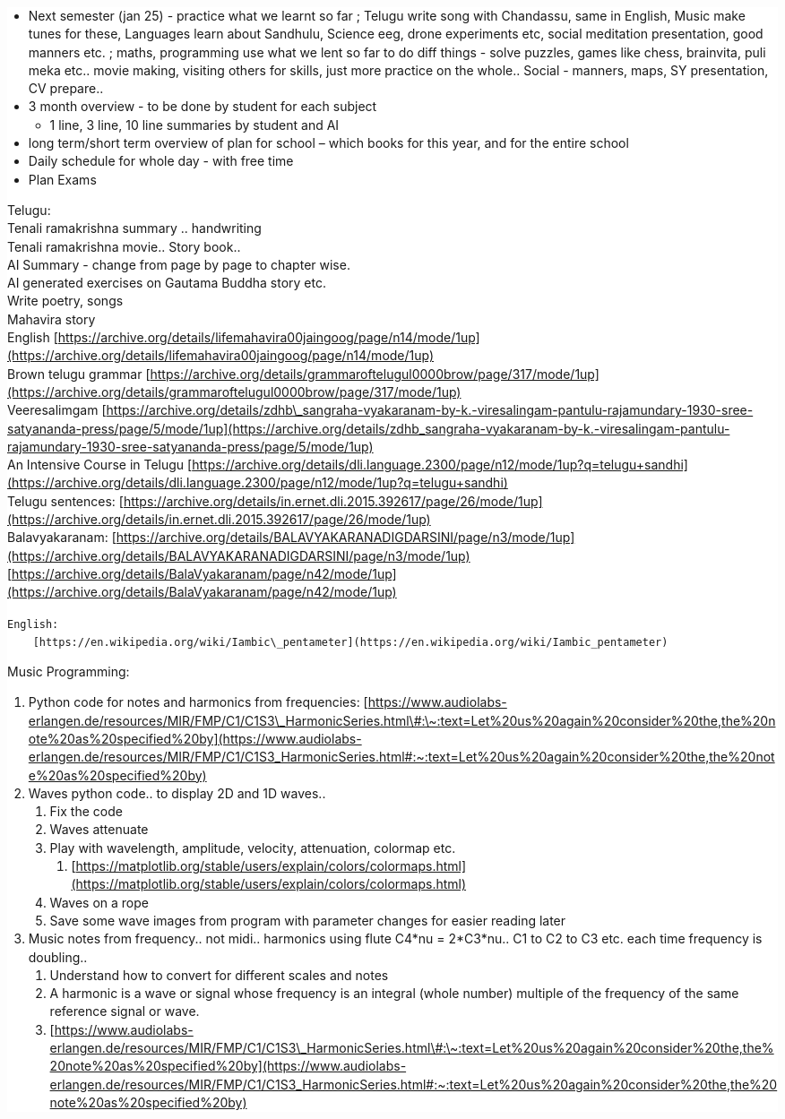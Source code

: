 * Next semester (jan 25\) \- practice what we learnt so far ; Telugu write song with Chandassu, same in English, Music make tunes for these, Languages learn about Sandhulu, Science eeg, drone experiments etc, social meditation presentation, good manners etc. ; maths, programming use what we lent so far to do diff things \- solve puzzles, games like chess, brainvita, puli meka etc.. movie making, visiting others for skills, just more practice on the whole.. Social \- manners, maps, SY presentation, CV prepare..   
* 3 month overview \- to be done by student for each subject   
  * 1 line, 3 line, 10 line summaries by student and AI  
* long term/short term overview of plan for school – which books for this year, and for the entire school  
* Daily schedule for whole day \- with free time  
* Plan Exams

	  
Telugu:   
Tenali ramakrishna summary .. handwriting   
Tenali ramakrishna movie.. Story book..   
	AI Summary \- change from page by page to chapter wise.   
AI generated exercises on Gautama Buddha story etc.   
Write poetry, songs   
Mahavira story   
English [https://archive.org/details/lifemahavira00jaingoog/page/n14/mode/1up](https://archive.org/details/lifemahavira00jaingoog/page/n14/mode/1up)   
Brown telugu grammar [https://archive.org/details/grammaroftelugul0000brow/page/317/mode/1up](https://archive.org/details/grammaroftelugul0000brow/page/317/mode/1up)   
Veeresalimgam [https://archive.org/details/zdhb\_sangraha-vyakaranam-by-k.-viresalingam-pantulu-rajamundary-1930-sree-satyananda-press/page/5/mode/1up](https://archive.org/details/zdhb_sangraha-vyakaranam-by-k.-viresalingam-pantulu-rajamundary-1930-sree-satyananda-press/page/5/mode/1up)   
An Intensive Course in Telugu [https://archive.org/details/dli.language.2300/page/n12/mode/1up?q=telugu+sandhi](https://archive.org/details/dli.language.2300/page/n12/mode/1up?q=telugu+sandhi)   
Telugu sentences: [https://archive.org/details/in.ernet.dli.2015.392617/page/26/mode/1up](https://archive.org/details/in.ernet.dli.2015.392617/page/26/mode/1up)   
Balavyakaranam: [https://archive.org/details/BALAVYAKARANADIGDARSINI/page/n3/mode/1up](https://archive.org/details/BALAVYAKARANADIGDARSINI/page/n3/mode/1up)   
[https://archive.org/details/BalaVyakaranam/page/n42/mode/1up](https://archive.org/details/BalaVyakaranam/page/n42/mode/1up) 

	English:   
		[https://en.wikipedia.org/wiki/Iambic\_pentameter](https://en.wikipedia.org/wiki/Iambic_pentameter)

Music Programming:

1. Python code for notes and harmonics from frequencies: [https://www.audiolabs-erlangen.de/resources/MIR/FMP/C1/C1S3\_HarmonicSeries.html\#:\~:text=Let%20us%20again%20consider%20the,the%20note%20as%20specified%20by](https://www.audiolabs-erlangen.de/resources/MIR/FMP/C1/C1S3_HarmonicSeries.html#:~:text=Let%20us%20again%20consider%20the,the%20note%20as%20specified%20by)   
2. Waves python code.. to display 2D and 1D waves..   
   1. Fix the code  
   2. Waves attenuate  
   3. Play with wavelength, amplitude, velocity, attenuation, colormap  etc.   
      1. [https://matplotlib.org/stable/users/explain/colors/colormaps.html](https://matplotlib.org/stable/users/explain/colors/colormaps.html)   
   4. Waves on a rope  
   5. Save some wave images from program with parameter changes for easier reading later  
3. Music notes from frequency.. not midi..  harmonics using flute C4\*nu \= 2\*C3\*nu..  C1 to C2 to C3  etc. each time frequency is doubling..   
   1. Understand how to convert for different scales and notes  
   2. A harmonic is a wave or signal whose frequency is an integral (whole number) multiple of the frequency of the same reference signal or wave.   
   3. [https://www.audiolabs-erlangen.de/resources/MIR/FMP/C1/C1S3\_HarmonicSeries.html\#:\~:text=Let%20us%20again%20consider%20the,the%20note%20as%20specified%20by](https://www.audiolabs-erlangen.de/resources/MIR/FMP/C1/C1S3_HarmonicSeries.html#:~:text=Let%20us%20again%20consider%20the,the%20note%20as%20specified%20by)   